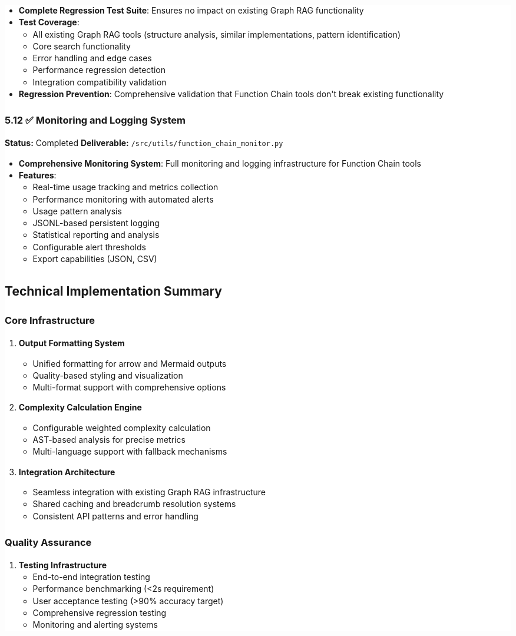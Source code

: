 - **Complete Regression Test Suite**: Ensures no impact on existing Graph RAG functionality
- **Test Coverage**:
  - All existing Graph RAG tools (structure analysis, similar implementations, pattern identification)
  - Core search functionality
  - Error handling and edge cases
  - Performance regression detection
  - Integration compatibility validation
- **Regression Prevention**: Comprehensive validation that Function Chain tools don't break existing functionality

### 5.12 ✅ Monitoring and Logging System
**Status:** Completed
**Deliverable:** `/src/utils/function_chain_monitor.py`

- **Comprehensive Monitoring System**: Full monitoring and logging infrastructure for Function Chain tools
- **Features**:
  - Real-time usage tracking and metrics collection
  - Performance monitoring with automated alerts
  - Usage pattern analysis
  - JSONL-based persistent logging
  - Statistical reporting and analysis
  - Configurable alert thresholds
  - Export capabilities (JSON, CSV)

## Technical Implementation Summary

### Core Infrastructure

1. **Output Formatting System**
   - Unified formatting for arrow and Mermaid outputs
   - Quality-based styling and visualization
   - Multi-format support with comprehensive options

2. **Complexity Calculation Engine**
   - Configurable weighted complexity calculation
   - AST-based analysis for precise metrics
   - Multi-language support with fallback mechanisms

3. **Integration Architecture**
   - Seamless integration with existing Graph RAG infrastructure
   - Shared caching and breadcrumb resolution systems
   - Consistent API patterns and error handling

### Quality Assurance

1. **Testing Infrastructure**
   - End-to-end integration testing
   - Performance benchmarking (<2s requirement)
   - User acceptance testing (>90% accuracy target)
   - Comprehensive regression testing
   - Monitoring and alerting systems

